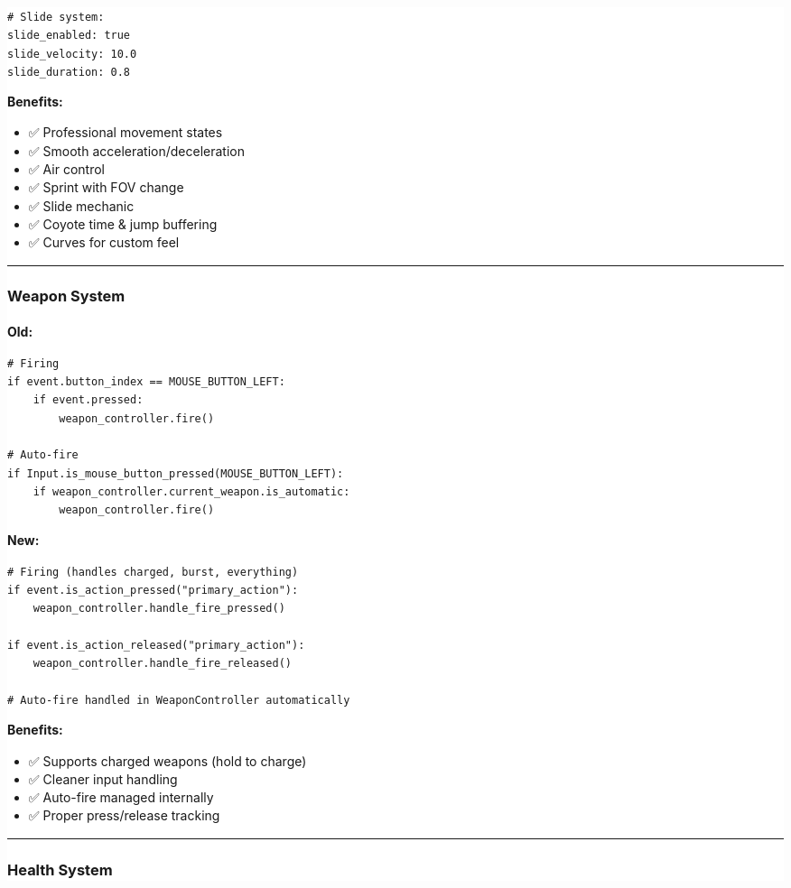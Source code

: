 ```gdscript
# Slide system:
slide_enabled: true
slide_velocity: 10.0
slide_duration: 0.8
```

**Benefits:**
- ✅ Professional movement states
- ✅ Smooth acceleration/deceleration
- ✅ Air control
- ✅ Sprint with FOV change
- ✅ Slide mechanic
- ✅ Coyote time & jump buffering
- ✅ Curves for custom feel

---

### Weapon System

**Old:**
```gdscript
# Firing
if event.button_index == MOUSE_BUTTON_LEFT:
    if event.pressed:
        weapon_controller.fire()

# Auto-fire
if Input.is_mouse_button_pressed(MOUSE_BUTTON_LEFT):
    if weapon_controller.current_weapon.is_automatic:
        weapon_controller.fire()
```

**New:**
```gdscript
# Firing (handles charged, burst, everything)
if event.is_action_pressed("primary_action"):
    weapon_controller.handle_fire_pressed()

if event.is_action_released("primary_action"):
    weapon_controller.handle_fire_released()

# Auto-fire handled in WeaponController automatically
```

**Benefits:**
- ✅ Supports charged weapons (hold to charge)
- ✅ Cleaner input handling
- ✅ Auto-fire managed internally
- ✅ Proper press/release tracking

---

### Health System
